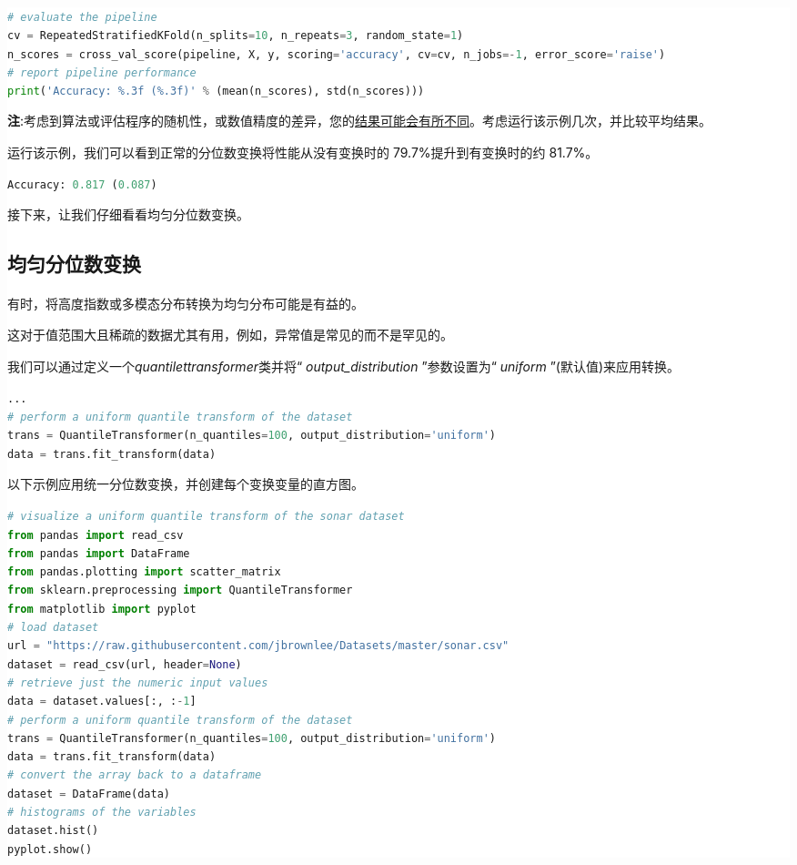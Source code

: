 ```py
# evaluate the pipeline
cv = RepeatedStratifiedKFold(n_splits=10, n_repeats=3, random_state=1)
n_scores = cross_val_score(pipeline, X, y, scoring='accuracy', cv=cv, n_jobs=-1, error_score='raise')
# report pipeline performance
print('Accuracy: %.3f (%.3f)' % (mean(n_scores), std(n_scores)))
```

**注**:考虑到算法或评估程序的随机性，或数值精度的差异，您的[结果可能会有所不同](https://machinelearningmastery.com/different-results-each-time-in-machine-learning/)。考虑运行该示例几次，并比较平均结果。

运行该示例，我们可以看到正常的分位数变换将性能从没有变换时的 79.7%提升到有变换时的约 81.7%。

```py
Accuracy: 0.817 (0.087)
```

接下来，让我们仔细看看均匀分位数变换。

## 均匀分位数变换

有时，将高度指数或多模态分布转换为均匀分布可能是有益的。

这对于值范围大且稀疏的数据尤其有用，例如，异常值是常见的而不是罕见的。

我们可以通过定义一个*quantilettransformer*类并将“ *output_distribution* ”参数设置为“ *uniform* ”(默认值)来应用转换。

```py
...
# perform a uniform quantile transform of the dataset
trans = QuantileTransformer(n_quantiles=100, output_distribution='uniform')
data = trans.fit_transform(data)
```

以下示例应用统一分位数变换，并创建每个变换变量的直方图。

```py
# visualize a uniform quantile transform of the sonar dataset
from pandas import read_csv
from pandas import DataFrame
from pandas.plotting import scatter_matrix
from sklearn.preprocessing import QuantileTransformer
from matplotlib import pyplot
# load dataset
url = "https://raw.githubusercontent.com/jbrownlee/Datasets/master/sonar.csv"
dataset = read_csv(url, header=None)
# retrieve just the numeric input values
data = dataset.values[:, :-1]
# perform a uniform quantile transform of the dataset
trans = QuantileTransformer(n_quantiles=100, output_distribution='uniform')
data = trans.fit_transform(data)
# convert the array back to a dataframe
dataset = DataFrame(data)
# histograms of the variables
dataset.hist()
pyplot.show()
```

